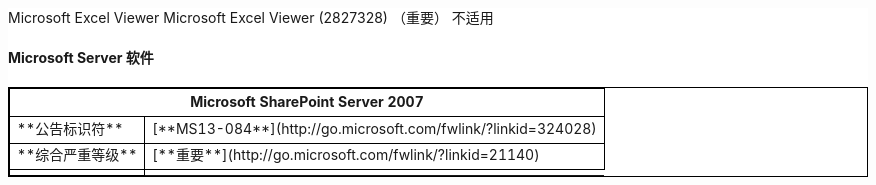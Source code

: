 <tr class="alternateRow">
<td style="border:1px solid black;">
Microsoft Excel Viewer
</td>
<td style="border:1px solid black;">
Microsoft Excel Viewer  
(2827328)  
（重要）
</td>
<td style="border:1px solid black;">
不适用
</td>
</tr>
</table>
<p> </p>

#### Microsoft Server 软件

<p> </p>
<table style="border:1px solid black;">
<tr>
<th colspan="2" style="border:1px solid black;">
Microsoft SharePoint Server 2007
</th>
</tr>
<tr>
<td style="border:1px solid black;">
**公告标识符**
</td>
<td style="border:1px solid black;">
[**MS13-084**](http://go.microsoft.com/fwlink/?linkid=324028)
</td>
</tr>
<tr class="alternateRow">
<td style="border:1px solid black;">
**综合严重等级**
</td>
<td style="border:1px solid black;">
[**重要**](http://go.microsoft.com/fwlink/?linkid=21140)
</td>
</tr>
<tr>
<td style="border:1px solid black;">
